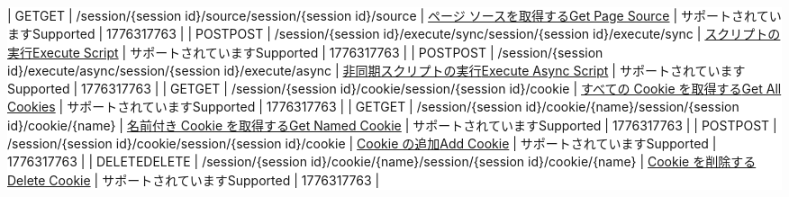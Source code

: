 | <span data-ttu-id="b03b0-423">GET</span><span class="sxs-lookup"><span data-stu-id="b03b0-423">GET</span></span>         | <span data-ttu-id="b03b0-424">/session/{session id}/source</span><span class="sxs-lookup"><span data-stu-id="b03b0-424">/session/{session id}/source</span></span>                                   | [<span data-ttu-id="b03b0-425">ページ ソースを取得する</span><span class="sxs-lookup"><span data-stu-id="b03b0-425">Get Page Source</span></span>](https://www.w3.org/TR/webdriver/#get-page-source)                       | <span data-ttu-id="b03b0-426">サポートされています</span><span class="sxs-lookup"><span data-stu-id="b03b0-426">Supported</span></span>          | <span data-ttu-id="b03b0-427">17763</span><span class="sxs-lookup"><span data-stu-id="b03b0-427">17763</span></span>             |
| <span data-ttu-id="b03b0-428">POST</span><span class="sxs-lookup"><span data-stu-id="b03b0-428">POST</span></span>        | <span data-ttu-id="b03b0-429">/session/{session id}/execute/sync</span><span class="sxs-lookup"><span data-stu-id="b03b0-429">/session/{session id}/execute/sync</span></span>                             | [<span data-ttu-id="b03b0-430">スクリプトの実行</span><span class="sxs-lookup"><span data-stu-id="b03b0-430">Execute Script</span></span>](https://www.w3.org/TR/webdriver/#execute-script)                         | <span data-ttu-id="b03b0-431">サポートされています</span><span class="sxs-lookup"><span data-stu-id="b03b0-431">Supported</span></span>          | <span data-ttu-id="b03b0-432">17763</span><span class="sxs-lookup"><span data-stu-id="b03b0-432">17763</span></span>             |
| <span data-ttu-id="b03b0-433">POST</span><span class="sxs-lookup"><span data-stu-id="b03b0-433">POST</span></span>        | <span data-ttu-id="b03b0-434">/session/{session id}/execute/async</span><span class="sxs-lookup"><span data-stu-id="b03b0-434">/session/{session id}/execute/async</span></span>                            | [<span data-ttu-id="b03b0-435">非同期スクリプトの実行</span><span class="sxs-lookup"><span data-stu-id="b03b0-435">Execute Async Script</span></span>](https://www.w3.org/TR/webdriver/#execute-async-script)             | <span data-ttu-id="b03b0-436">サポートされています</span><span class="sxs-lookup"><span data-stu-id="b03b0-436">Supported</span></span>          | <span data-ttu-id="b03b0-437">17763</span><span class="sxs-lookup"><span data-stu-id="b03b0-437">17763</span></span>             |
| <span data-ttu-id="b03b0-438">GET</span><span class="sxs-lookup"><span data-stu-id="b03b0-438">GET</span></span>         | <span data-ttu-id="b03b0-439">/session/{session id}/cookie</span><span class="sxs-lookup"><span data-stu-id="b03b0-439">/session/{session id}/cookie</span></span>                                   | [<span data-ttu-id="b03b0-440">すべての Cookie を取得する</span><span class="sxs-lookup"><span data-stu-id="b03b0-440">Get All Cookies</span></span>](https://www.w3.org/TR/webdriver/#get-all-cookies)                       | <span data-ttu-id="b03b0-441">サポートされています</span><span class="sxs-lookup"><span data-stu-id="b03b0-441">Supported</span></span>          | <span data-ttu-id="b03b0-442">17763</span><span class="sxs-lookup"><span data-stu-id="b03b0-442">17763</span></span>             |
| <span data-ttu-id="b03b0-443">GET</span><span class="sxs-lookup"><span data-stu-id="b03b0-443">GET</span></span>         | <span data-ttu-id="b03b0-444">/session/{session id}/cookie/{name}</span><span class="sxs-lookup"><span data-stu-id="b03b0-444">/session/{session id}/cookie/{name}</span></span>                            | [<span data-ttu-id="b03b0-445">名前付き Cookie を取得する</span><span class="sxs-lookup"><span data-stu-id="b03b0-445">Get Named Cookie</span></span>](https://www.w3.org/TR/webdriver/#get-named-cookie)                     | <span data-ttu-id="b03b0-446">サポートされています</span><span class="sxs-lookup"><span data-stu-id="b03b0-446">Supported</span></span>          | <span data-ttu-id="b03b0-447">17763</span><span class="sxs-lookup"><span data-stu-id="b03b0-447">17763</span></span>             |
| <span data-ttu-id="b03b0-448">POST</span><span class="sxs-lookup"><span data-stu-id="b03b0-448">POST</span></span>        | <span data-ttu-id="b03b0-449">/session/{session id}/cookie</span><span class="sxs-lookup"><span data-stu-id="b03b0-449">/session/{session id}/cookie</span></span>                                   | [<span data-ttu-id="b03b0-450">Cookie の追加</span><span class="sxs-lookup"><span data-stu-id="b03b0-450">Add Cookie</span></span>](https://www.w3.org/TR/webdriver/#add-cookie)                                 | <span data-ttu-id="b03b0-451">サポートされています</span><span class="sxs-lookup"><span data-stu-id="b03b0-451">Supported</span></span>          | <span data-ttu-id="b03b0-452">17763</span><span class="sxs-lookup"><span data-stu-id="b03b0-452">17763</span></span>             |
| <span data-ttu-id="b03b0-453">DELETE</span><span class="sxs-lookup"><span data-stu-id="b03b0-453">DELETE</span></span>      | <span data-ttu-id="b03b0-454">/session/{session id}/cookie/{name}</span><span class="sxs-lookup"><span data-stu-id="b03b0-454">/session/{session id}/cookie/{name}</span></span>                            | [<span data-ttu-id="b03b0-455">Cookie を削除する</span><span class="sxs-lookup"><span data-stu-id="b03b0-455">Delete Cookie</span></span>](https://www.w3.org/TR/webdriver/#delete-cookie)                           | <span data-ttu-id="b03b0-456">サポートされています</span><span class="sxs-lookup"><span data-stu-id="b03b0-456">Supported</span></span>          | <span data-ttu-id="b03b0-457">17763</span><span class="sxs-lookup"><span data-stu-id="b03b0-457">17763</span></span>             |